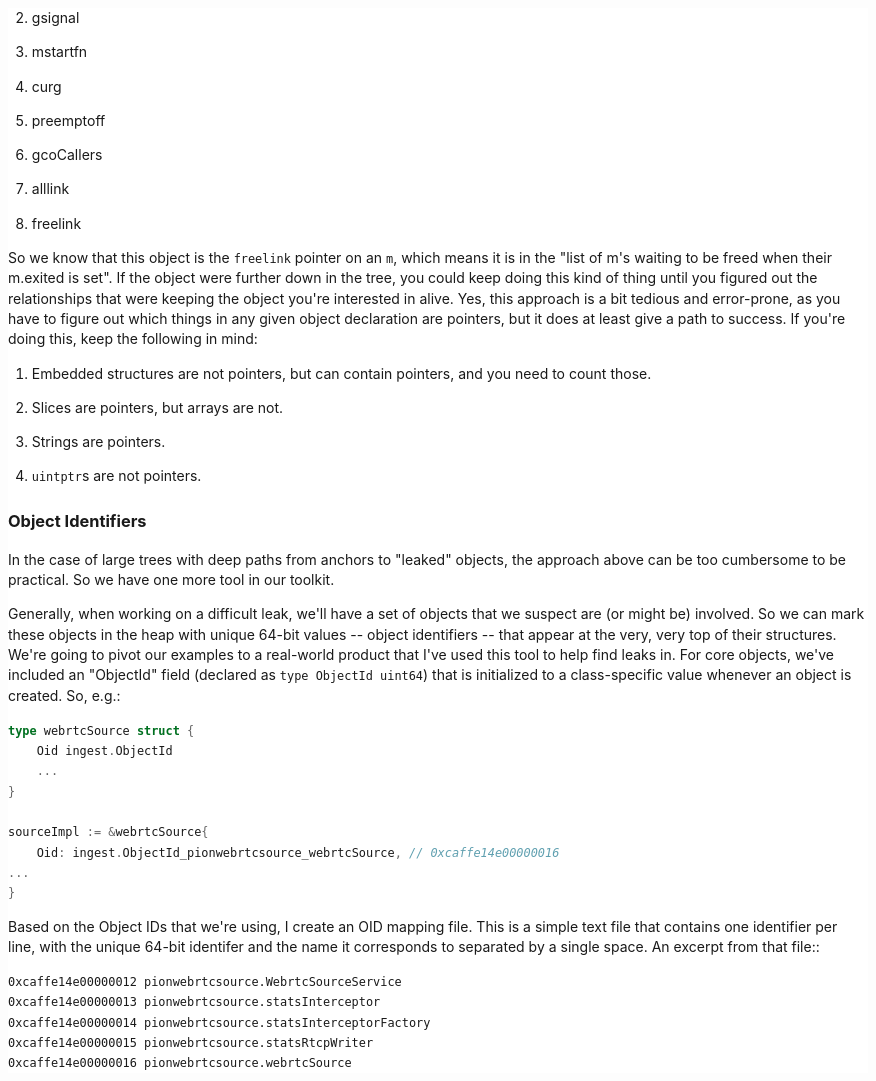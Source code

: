 2. gsignal

3. mstartfn

4. curg

5. preemptoff

6. gcoCallers

7. alllink

8. freelink

So we know that this object is the `freelink` pointer on  an `m`, which means it is in the "list of m's waiting to be freed when their m.exited is set". If the object were further down in the tree, you could keep doing this kind of thing until you figured out the relationships that were keeping the object you're interested in alive. Yes, this approach is a bit tedious and error-prone, as you have to figure out which things in any given object declaration are pointers, but it does at least give a path to success. If you're doing this, keep the following in mind:

1. Embedded structures are not pointers, but can contain pointers, and you need to count those.

2. Slices are pointers, but arrays are not.

3. Strings are pointers.

4. `uintptr`s are not pointers.

### Object Identifiers

In the case of large trees with deep paths from anchors to "leaked" objects, the approach above can be too cumbersome to be practical. So we have one more tool in our toolkit. 

Generally, when working on a difficult leak, we'll have a set of objects that we suspect are (or might be) involved. So we can mark these objects in the heap with unique 64-bit values -- object identifiers -- that appear at the very, very top of their structures. We're going to pivot our examples to a real-world product that I've used this tool to help find leaks in. For core objects, we've included an "ObjectId" field (declared as `type ObjectId uint64`) that is initialized to a class-specific value whenever an object is created. So, e.g.:

```go
type webrtcSource struct {
    Oid ingest.ObjectId
    ...
}

sourceImpl := &webrtcSource{
    Oid: ingest.ObjectId_pionwebrtcsource_webrtcSource, // 0xcaffe14e00000016
...
}
```

Based on the Object IDs that we're using, I create an OID mapping file. This is a simple text file that contains one identifier per line, with the unique 64-bit identifer and the name it corresponds to separated by a single space. An excerpt from that file::

```
0xcaffe14e00000012 pionwebrtcsource.WebrtcSourceService
0xcaffe14e00000013 pionwebrtcsource.statsInterceptor
0xcaffe14e00000014 pionwebrtcsource.statsInterceptorFactory
0xcaffe14e00000015 pionwebrtcsource.statsRtcpWriter
0xcaffe14e00000016 pionwebrtcsource.webrtcSource
```
